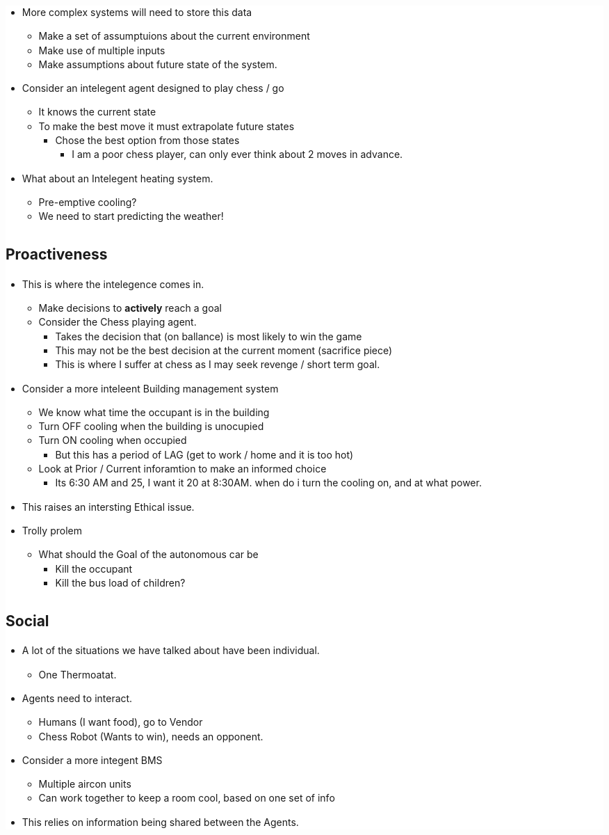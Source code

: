  - More complex systems will need to store this data
    - Make a set of assumptuions about the current environment
	- Make use of multiple inputs
	- Make assumptions about future state of the system.
	
 - Consider an intelegent agent designed to play chess / go
   - It knows the current state
   - To make the best move it must extrapolate future states
     - Chose the best option from those states
	    - I am a poor chess player, can only ever think about 2 moves in advance.

 - What about an Intelegent heating system.
   - Pre-emptive cooling? 
   - We need to start predicting the weather!
 

## Proactiveness

 - This is where the intelegence comes in.
   - Make decisions to **actively** reach a goal
   - Consider the Chess playing agent.
      - Takes the decision that (on ballance) is most likely to win the game
	  - This may not be the best decision at the current moment (sacrifice piece)
	  - This is where I suffer at chess as I may seek revenge / short term goal.
 
 - Consider a more inteleent Building management system
    - We know what time the occupant is in the building
	- Turn OFF cooling when the building is unocupied
	- Turn ON cooling when occupied
	   - But this has a period of LAG (get to work / home and it is too hot)
   - Look at Prior / Current inforamtion to make an informed choice
      - Its 6:30 AM and 25,  I want it 20 at 8:30AM. when do i turn the cooling on, and at what power.
 
 - This raises an intersting Ethical issue.
 - Trolly prolem
   - What should the Goal of the autonomous car be
      - Kill the occupant
	  - Kill the bus load of children?
	  
 
## Social

 - A lot of the situations we have talked about have been individual.
   - One Thermoatat.
 - Agents need to interact.
   -  Humans (I want food), go to Vendor
   - Chess Robot (Wants to win),  needs an opponent.
   
 - Consider a more integent BMS
   - Multiple aircon units
   - Can work together to keep a room cool, based on one set of info
 
 - This relies on information being shared between the Agents.
 
